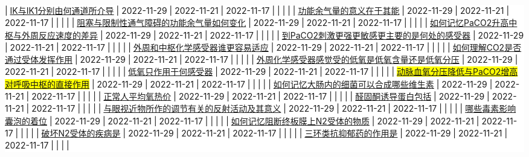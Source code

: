 | [IK与IK1分别由何通道所介导](/IK与IK1分别由何通道所介导)                                                                 | <span class="bgrn">2022-11-29</span> | <span class="bgrn">2022-11-21</span> | <span class="born">2022-11-17</span> |                                      |                                      |                                      |
| [功能余气量的意义在于其能](/功能余气量的意义在于其能)                                                                   | <span class="bgrn">2022-11-29</span> | <span class="bgrn">2022-11-21</span> | <span class="born">2022-11-17</span> |                                      |                                      |                                      |
| [阻塞与限制性通气障碍的功能余气量如何变化](/阻塞与限制性通气障碍的功能余气量如何变化)                                   | <span class="bgrn">2022-11-29</span> | <span class="bgrn">2022-11-21</span> | <span class="born">2022-11-17</span> |                                      |                                      |                                      |
| [如何记忆PaCO2升高中枢与外周反应速度的差异](/如何记忆PaCO2升高中枢与外周反应速度的差异)                                 | <span class="bgrn">2022-11-29</span> | <span class="bgrn">2022-11-21</span> | <span class="born">2022-11-17</span> |                                      |                                      |                                      |
| [到PaCO2刺激更强更敏感更主要的是何处的感受器](/到PaCO2刺激更强更敏感更主要的是何处的感受器)                             | <span class="bgrn">2022-11-29</span> | <span class="bgrn">2022-11-21</span> | <span class="born">2022-11-17</span> |                                      |                                      |                                      |
| [外周和中枢化学感受器谁更容易适应](/外周和中枢化学感受器谁更容易适应)                                                   | <span class="bgrn">2022-11-29</span> | <span class="bgrn">2022-11-21</span> | <span class="born">2022-11-17</span> |                                      |                                      |                                      |
| [如何理解CO2是否通过受体发挥作用](/如何理解CO2是否通过受体发挥作用)                                                     | <span class="bgrn">2022-11-29</span> | <span class="bgrn">2022-11-21</span> | <span class="born">2022-11-17</span> |                                      |                                      |                                      |
| [外周化学感受器感觉受的低氧是低氧含量还是低氧分压](/外周化学感受器感觉受的低氧是低氧含量还是低氧分压)                   | <span class="bgrn">2022-11-29</span> | <span class="bgrn">2022-11-21</span> | <span class="born">2022-11-17</span> |                                      |                                      |                                      |
| [低氧只作用于何感受器](/低氧只作用于何感受器)                                                                           | <span class="bgrn">2022-11-29</span> | <span class="bgrn">2022-11-21</span> | <span class="born">2022-11-17</span> |                                      |                                      |                                      |
| <mark>[动脉血氧分压降低与PaCO2增高对呼吸中枢的直接作用](/动脉血氧分压降低与PaCO2增高对呼吸中枢的直接作用)</mark>        | <span class="bgrn">2022-11-29</span> | <span class="bgrn">2022-11-21</span> | <span class="born">2022-11-17</span> |                                      |                                      |                                      |
| [如何记忆大肠内的细菌可以合成哪些维生素](/如何记忆大肠内的细菌可以合成哪些维生素)                                       | <span class="bgrn">2022-11-29</span> | <span class="bgrn">2022-11-21</span> | <span class="born">2022-11-17</span> |                                      |                                      |                                      |
| [正常人平均氧热价](/正常人平均氧热价)                                                                                   | <span class="bgrn">2022-11-29</span> | <span class="bgrn">2022-11-21</span> | <span class="born">2022-11-17</span> |                                      |                                      |                                      |
| [醛固酮诱导蛋白包括](/醛固酮诱导蛋白包括)                                                                               | <span class="bgrn">2022-11-29</span> | <span class="bgrn">2022-11-21</span> | <span class="born">2022-11-17</span> |                                      |                                      |                                      |
| [与眼视近物所作的调节有关的反射活动及其意义](/与眼视近物所作的调节有关的反射活动及其意义)                               | <span class="bgrn">2022-11-29</span> | <span class="bgrn">2022-11-21</span> | <span class="born">2022-11-17</span> |                                      |                                      |                                      |
| [哪些毒素影响囊泡的着位](/哪些毒素影响囊泡的着位)                                                                       | <span class="bgrn">2022-11-29</span> | <span class="bgrn">2022-11-21</span> | <span class="born">2022-11-17</span> |                                      |                                      |                                      |
| [如何记忆阻断终板膜上N2受体的物质](/如何记忆阻断终板膜上N2受体的物质)                                                   | <span class="bgrn">2022-11-29</span> | <span class="bgrn">2022-11-21</span> | <span class="born">2022-11-17</span> |                                      |                                      |                                      |
| [破坏N2受体的疾病是](/破坏N2受体的疾病是)                                                                               | <span class="bgrn">2022-11-29</span> | <span class="bgrn">2022-11-21</span> | <span class="born">2022-11-17</span> |                                      |                                      |                                      |
| [三环类抗抑郁药的作用是](/三环类抗抑郁药的作用是)                                                                       | <span class="bgrn">2022-11-29</span> | <span class="bgrn">2022-11-21</span> | <span class="born">2022-11-17</span> |                                      |                                      |                                      |